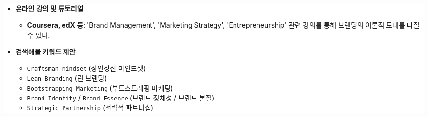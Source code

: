 - **온라인 강의 및 튜토리얼**
    - **Coursera, edX 등**: 'Brand Management', 'Marketing Strategy', 'Entrepreneurship' 관련 강의를 통해 브랜딩의 이론적 토대를 다질 수 있다.

- **검색해볼 키워드 제안**
    - `Craftsman Mindset` (장인정신 마인드셋)
    - `Lean Branding` (린 브랜딩)
    - `Bootstrapping Marketing` (부트스트래핑 마케팅)
    - `Brand Identity` / `Brand Essence` (브랜드 정체성 / 브랜드 본질)
    - `Strategic Partnership` (전략적 파트너십)

```
```